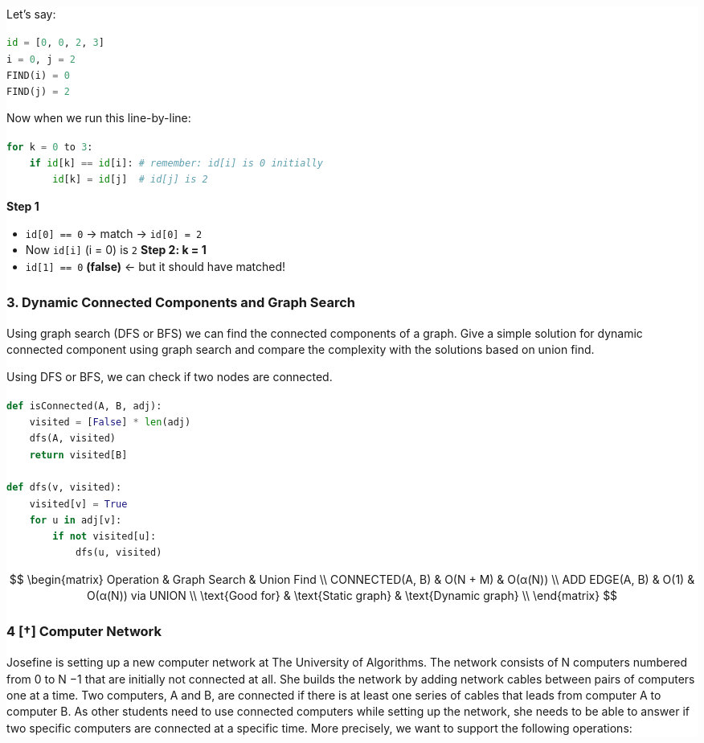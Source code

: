 Let’s say:
```python
id = [0, 0, 2, 3] 
i = 0, j = 2 
FIND(i) = 0 
FIND(j) = 2
```
Now when we run this line-by-line:
```python
for k = 0 to 3:
	if id[k] == id[i]: # remember: id[i] is 0 initially     
		id[k] = id[j]  # id[j] is 2
```
**Step 1** 
- `id[0] == 0` → match → `id[0] = 2`
- Now `id[i]` (i = 0) is `2`
**Step 2: k = 1**
- `id[1] == 0` **(false)** ← but it should have matched!

### 3. Dynamic Connected Components and Graph Search
Using graph search (DFS or BFS) we can find the connected components of a graph. Give a simple solution for dynamic connected component using graph search and compare the complexity with the solutions based on union find.

Using DFS or BFS, we can check if two nodes are connected.
```python
def isConnected(A, B, adj):
    visited = [False] * len(adj)
    dfs(A, visited)
    return visited[B]

def dfs(v, visited):
    visited[v] = True
    for u in adj[v]:
        if not visited[u]:
            dfs(u, visited)
```
$$
\begin{matrix}
Operation & Graph Search & Union Find \\
CONNECTED(A, B) & O(N + M) & O(α(N)) \\
ADD EDGE(A, B) & O(1) & O(α(N)) via UNION \\
\text{Good for} & \text{Static graph} & \text{Dynamic graph} \\
\end{matrix}
$$
### 4 [†] Computer Network
Josefine is setting up a new computer network at The University of Algorithms. The network consists of N computers numbered from 0 to N −1 that are initially not connected at all. She builds the network by adding network cables between pairs of computers one at a time. Two computers, A and B, are connected if there is at least one series of cables that leads from computer A to computer B. As other students need to use connected computers while setting up the network, she needs to be able to answer if two specific computers are connected at a specific time. More precisely, we want to support the following operations:
